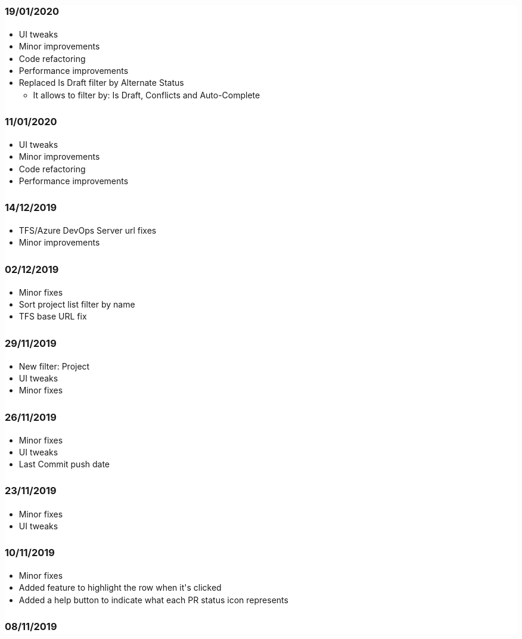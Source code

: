 ### 19/01/2020

- UI tweaks
- Minor improvements
- Code refactoring
- Performance improvements
- Replaced Is Draft filter by Alternate Status
  - It allows to filter by: Is Draft, Conflicts and Auto-Complete

### 11/01/2020

- UI tweaks
- Minor improvements
- Code refactoring
- Performance improvements

### 14/12/2019

- TFS/Azure DevOps Server url fixes
- Minor improvements

### 02/12/2019

- Minor fixes
- Sort project list filter by name
- TFS base URL fix

### 29/11/2019

- New filter: Project
- UI tweaks
- Minor fixes

### 26/11/2019

- Minor fixes
- UI tweaks
- Last Commit push date

### 23/11/2019

- Minor fixes
- UI tweaks

### 10/11/2019

- Minor fixes
- Added feature to highlight the row when it's clicked
- Added a help button to indicate what each PR status icon represents

### 08/11/2019
